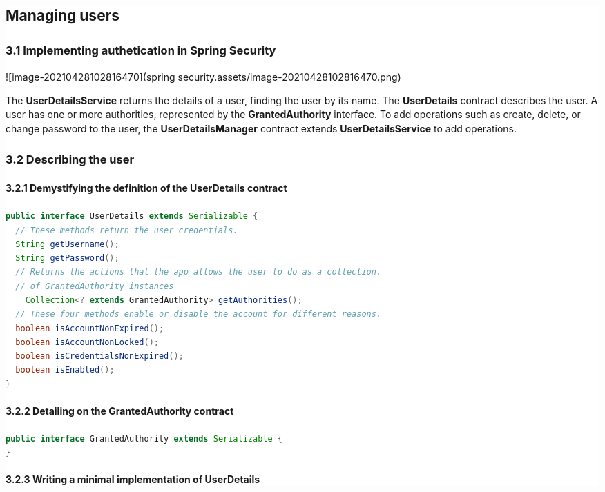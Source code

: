 

## Managing users

### 3.1 Implementing authetication in Spring Security

![image-20210428102816470](spring security.assets/image-20210428102816470.png)

The **UserDetailsService** returns the details of a user, finding the user by its name. The **UserDetails** contract describes the user. A user has one or more authorities, represented by the **GrantedAuthority** interface. To add operations such as create, delete, or change password to the user, the **UserDetailsManager** contract extends **UserDetailsService** to add operations.

### 3.2 Describing the user

#### 3.2.1 Demystifying the definition of the UserDetails contract

```java
public interface UserDetails extends Serializable {
  // These methods return the user credentials.
  String getUsername();
  String getPassword();
  // Returns the actions that the app allows the user to do as a collection.
  // of GrantedAuthority instances
	Collection<? extends GrantedAuthority> getAuthorities();
  // These four methods enable or disable the account for different reasons.
  boolean isAccountNonExpired();
  boolean isAccountNonLocked();
  boolean isCredentialsNonExpired();
  boolean isEnabled();
}
```

#### 3.2.2 Detailing on the GrantedAuthority contract

```java
public interface GrantedAuthority extends Serializable {
}
```

#### 3.2.3 Writing a minimal implementation of UserDetails

```java

```

